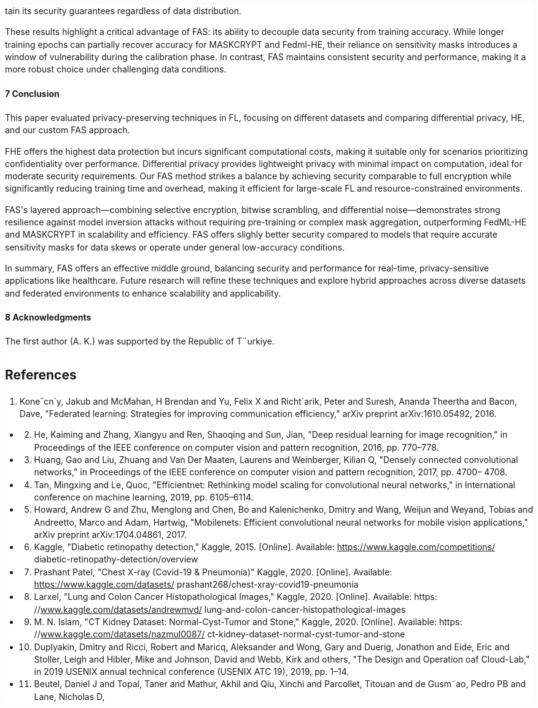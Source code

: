 tain its security guarantees regardless of data distribution.

These results highlight a critical advantage of FAS: its ability to decouple data security from training accuracy. While longer training epochs can partially recover accuracy for MASKCRYPT and Fedml-HE, their reliance on sensitivity masks introduces a window of vulnerability during the calibration phase. In contrast, FAS maintains consistent security and performance, making it a more robust choice under challenging data conditions.

#### 7 Conclusion

This paper evaluated privacy-preserving techniques in FL, focusing on different datasets and comparing differential privacy, HE, and our custom FAS approach.

FHE offers the highest data protection but incurs significant computational costs, making it suitable only for scenarios prioritizing confidentiality over performance. Differential privacy provides lightweight privacy with minimal impact on computation, ideal for moderate security requirements. Our FAS method strikes a balance by achieving security comparable to full encryption while significantly reducing training time and overhead, making it efficient for large-scale FL and resource-constrained environments.

FAS's layered approach—combining selective encryption, bitwise scrambling, and differential noise—demonstrates strong resilience against model inversion attacks without requiring pre-training or complex mask aggregation, outperforming FedML-HE and MASKCRYPT in scalability and efficiency. FAS offers slighly better security compared to models that require accurate sensitivity masks for data skews or operate under general low-accuracy conditions.

In summary, FAS offers an effective middle ground, balancing security and performance for real-time, privacy-sensitive applications like healthcare. Future research will refine these techniques and explore hybrid approaches across diverse datasets and federated environments to enhance scalability and applicability.

#### 8 Acknowledgments

The first author (A. K.) was supported by the Republic of T¨urkiye.

## References

1. Koneˇcn`y, Jakub and McMahan, H Brendan and Yu, Felix X and Richt´arik, Peter and Suresh, Ananda Theertha and Bacon, Dave, "Federated learning: Strategies for improving communication efficiency," arXiv preprint arXiv:1610.05492, 2016.

- 2. He, Kaiming and Zhang, Xiangyu and Ren, Shaoqing and Sun, Jian, "Deep residual learning for image recognition," in Proceedings of the IEEE conference on computer vision and pattern recognition, 2016, pp. 770–778.
- 3. Huang, Gao and Liu, Zhuang and Van Der Maaten, Laurens and Weinberger, Kilian Q, "Densely connected convolutional networks," in Proceedings of the IEEE conference on computer vision and pattern recognition, 2017, pp. 4700– 4708.
- 4. Tan, Mingxing and Le, Quoc, "Efficientnet: Rethinking model scaling for convolutional neural networks," in International conference on machine learning, 2019, pp. 6105–6114.
- 5. Howard, Andrew G and Zhu, Menglong and Chen, Bo and Kalenichenko, Dmitry and Wang, Weijun and Weyand, Tobias and Andreetto, Marco and Adam, Hartwig, "Mobilenets: Efficient convolutional neural networks for mobile vision applications," arXiv preprint arXiv:1704.04861, 2017.
- 6. Kaggle, "Diabetic retinopathy detection," Kaggle, 2015. [Online]. Available: https://www.kaggle.com/competitions/ diabetic-retinopathy-detection/overview
- 7. Prashant Patel, "Chest X-ray (Covid-19 & Pneumonia)" Kaggle, 2020. [Online]. Available: https://www.kaggle.com/datasets/ prashant268/chest-xray-covid19-pneumonia
- 8. Larxel, "Lung and Colon Cancer Histopathological Images," Kaggle, 2020. [Online]. Available: https: //www.kaggle.com/datasets/andrewmvd/ lung-and-colon-cancer-histopathological-images
- 9. M. N. Islam, "CT Kidney Dataset: Normal-Cyst-Tumor and Stone," Kaggle, 2020. [Online]. Available: https: //www.kaggle.com/datasets/nazmul0087/ ct-kidney-dataset-normal-cyst-tumor-and-stone
- 10. Duplyakin, Dmitry and Ricci, Robert and Maricq, Aleksander and Wong, Gary and Duerig, Jonathon and Eide, Eric and Stoller, Leigh and Hibler, Mike and Johnson, David and Webb, Kirk and others, "The Design and Operation oaf Cloud-Lab," in 2019 USENIX annual technical conference (USENIX ATC 19), 2019, pp. 1–14.
- 11. Beutel, Daniel J and Topal, Taner and Mathur, Akhil and Qiu, Xinchi and Parcollet, Titouan and de Gusm˜ao, Pedro PB and Lane, Nicholas D,
